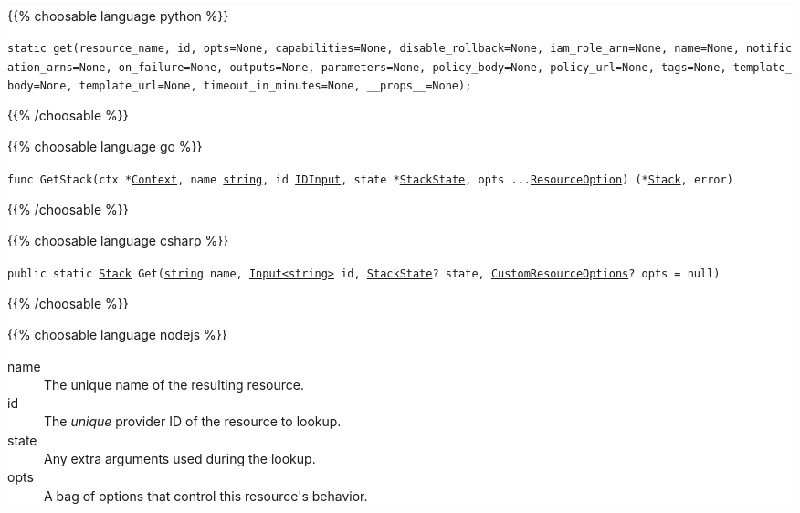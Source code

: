 {{% choosable language python %}}
<div class="highlight"><pre class="chroma"><code class="language-python" data-lang="python"><span class="k">static </span><span class="nf">get</span><span class="p">(resource_name, id, opts=None, </span>capabilities=None<span class="p">, </span>disable_rollback=None<span class="p">, </span>iam_role_arn=None<span class="p">, </span>name=None<span class="p">, </span>notification_arns=None<span class="p">, </span>on_failure=None<span class="p">, </span>outputs=None<span class="p">, </span>parameters=None<span class="p">, </span>policy_body=None<span class="p">, </span>policy_url=None<span class="p">, </span>tags=None<span class="p">, </span>template_body=None<span class="p">, </span>template_url=None<span class="p">, </span>timeout_in_minutes=None<span class="p">, __props__=None);</span></code></pre></div>
{{% /choosable %}}

{{% choosable language go %}}
<div class="highlight"><pre class="chroma"><code class="language-go" data-lang="go"><span class="k">func </span>GetStack<span class="p">(</span><span class="nx">ctx</span> *<span class="nx"><a href="https://pkg.go.dev/github.com/pulumi/pulumi/sdk/v2/go/pulumi?tab=doc#Context">Context</a></span><span class="p">, </span><span class="nx">name</span> <span class="nx"><a href="https://golang.org/pkg/builtin/#string">string</a></span><span class="p">, </span><span class="nx">id</span> <span class="nx"><a href="https://pkg.go.dev/github.com/pulumi/pulumi/sdk/v2/go/pulumi?tab=doc#IDInput">IDInput</a></span><span class="p">, </span><span class="nx">state</span> *<span class="nx"><a href="https://pkg.go.dev/github.com/pulumi/pulumi-aws/sdk/v2/go/aws/cloudformation?tab=doc#StackState">StackState</a></span><span class="p">, </span><span class="nx">opts</span> ...<span class="nx"><a href="https://pkg.go.dev/github.com/pulumi/pulumi/sdk/v2/go/pulumi?tab=doc#ResourceOption">ResourceOption</a></span><span class="p">) (*<span class="nx"><a href="https://pkg.go.dev/github.com/pulumi/pulumi-aws/sdk/v2/go/aws/cloudformation?tab=doc#Stack">Stack</a></span>, error)</span></code></pre></div>
{{% /choosable %}}

{{% choosable language csharp %}}
<div class="highlight"><pre class="chroma"><code class="language-csharp" data-lang="csharp"><span class="k">public static </span><span class="nx"><a href="/docs/reference/pkg/dotnet/Pulumi.Aws/Pulumi.Aws.CloudFormation.Stack.html">Stack</a></span><span class="nf"> Get</span><span class="p">(</span><span class="nx"><a href="https://docs.microsoft.com/en-us/dotnet/csharp/language-reference/builtin-types/built-in-types">string</a></span> <span class="nx">name<span class="p">, </span><span class="nx"><a href="/docs/reference/pkg/dotnet/Pulumi/Pulumi.Input.html">Input&lt;string&gt;</a></span> <span class="nx">id<span class="p">, </span><span class="nx"><a href="/docs/reference/pkg/dotnet/Pulumi.Aws/Pulumi.Aws.CloudFormation.StackState.html">StackState</a></span>? <span class="nx">state<span class="p">, </span><span class="nx"><a href="/docs/reference/pkg/dotnet/Pulumi/Pulumi.CustomResourceOptions.html">CustomResourceOptions</a></span>? <span class="nx">opts = null<span class="p">)</span></code></pre></div>
{{% /choosable %}}

{{% choosable language nodejs %}}

<dl class="resources-properties">
    <dt class="property-required" title="Required">
        <span>name</span>
        <span class="property-indicator"></span>
    </dt>
    <dd>The unique name of the resulting resource.</dd>
    <dt class="property-required" title="Required">
        <span>id</span>
        <span class="property-indicator"></span>
    </dt>
    <dd>The <em>unique</em> provider ID of the resource to lookup.</dd>
    <dt class="property-optional" title="Optional">
        <span>state</span>
        <span class="property-indicator"></span>
    </dt>
    <dd>Any extra arguments used during the lookup.</dd>
    <dt class="property-optional" title="Optional">
        <span>opts</span>
        <span class="property-indicator"></span>
    </dt>
    <dd>A bag of options that control this resource's behavior.</dd>
</dl>
